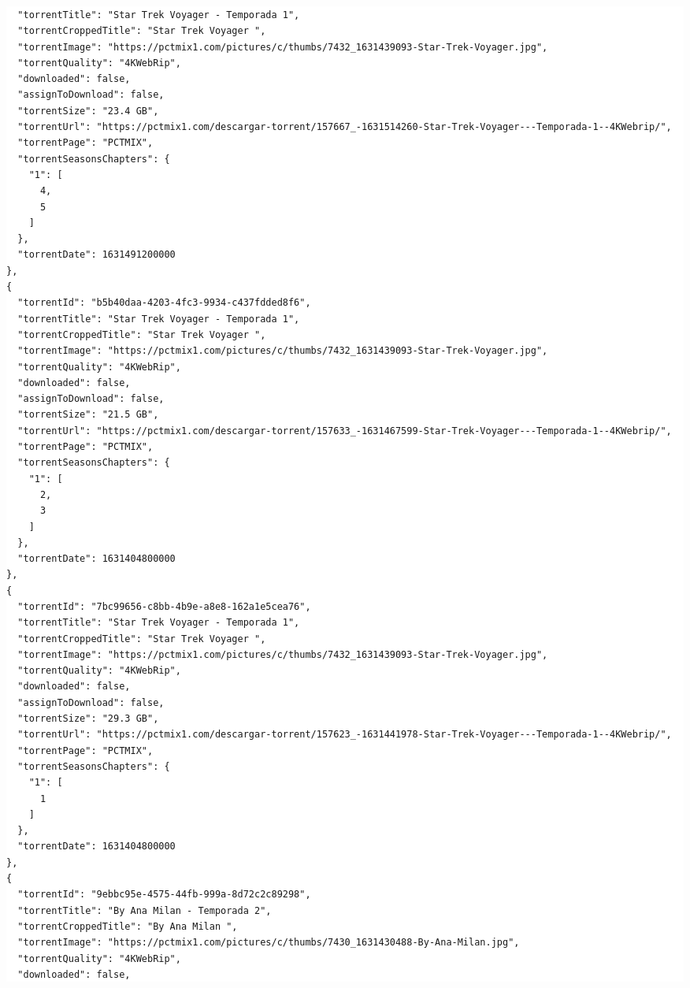       "torrentTitle": "Star Trek Voyager - Temporada 1",
      "torrentCroppedTitle": "Star Trek Voyager ",
      "torrentImage": "https://pctmix1.com/pictures/c/thumbs/7432_1631439093-Star-Trek-Voyager.jpg",
      "torrentQuality": "4KWebRip",
      "downloaded": false,
      "assignToDownload": false,
      "torrentSize": "23.4 GB",
      "torrentUrl": "https://pctmix1.com/descargar-torrent/157667_-1631514260-Star-Trek-Voyager---Temporada-1--4KWebrip/",
      "torrentPage": "PCTMIX",
      "torrentSeasonsChapters": {
        "1": [
          4,
          5
        ]
      },
      "torrentDate": 1631491200000
    },
    {
      "torrentId": "b5b40daa-4203-4fc3-9934-c437fdded8f6",
      "torrentTitle": "Star Trek Voyager - Temporada 1",
      "torrentCroppedTitle": "Star Trek Voyager ",
      "torrentImage": "https://pctmix1.com/pictures/c/thumbs/7432_1631439093-Star-Trek-Voyager.jpg",
      "torrentQuality": "4KWebRip",
      "downloaded": false,
      "assignToDownload": false,
      "torrentSize": "21.5 GB",
      "torrentUrl": "https://pctmix1.com/descargar-torrent/157633_-1631467599-Star-Trek-Voyager---Temporada-1--4KWebrip/",
      "torrentPage": "PCTMIX",
      "torrentSeasonsChapters": {
        "1": [
          2,
          3
        ]
      },
      "torrentDate": 1631404800000
    },
    {
      "torrentId": "7bc99656-c8bb-4b9e-a8e8-162a1e5cea76",
      "torrentTitle": "Star Trek Voyager - Temporada 1",
      "torrentCroppedTitle": "Star Trek Voyager ",
      "torrentImage": "https://pctmix1.com/pictures/c/thumbs/7432_1631439093-Star-Trek-Voyager.jpg",
      "torrentQuality": "4KWebRip",
      "downloaded": false,
      "assignToDownload": false,
      "torrentSize": "29.3 GB",
      "torrentUrl": "https://pctmix1.com/descargar-torrent/157623_-1631441978-Star-Trek-Voyager---Temporada-1--4KWebrip/",
      "torrentPage": "PCTMIX",
      "torrentSeasonsChapters": {
        "1": [
          1
        ]
      },
      "torrentDate": 1631404800000
    },
    {
      "torrentId": "9ebbc95e-4575-44fb-999a-8d72c2c89298",
      "torrentTitle": "By Ana Milan - Temporada 2",
      "torrentCroppedTitle": "By Ana Milan ",
      "torrentImage": "https://pctmix1.com/pictures/c/thumbs/7430_1631430488-By-Ana-Milan.jpg",
      "torrentQuality": "4KWebRip",
      "downloaded": false,